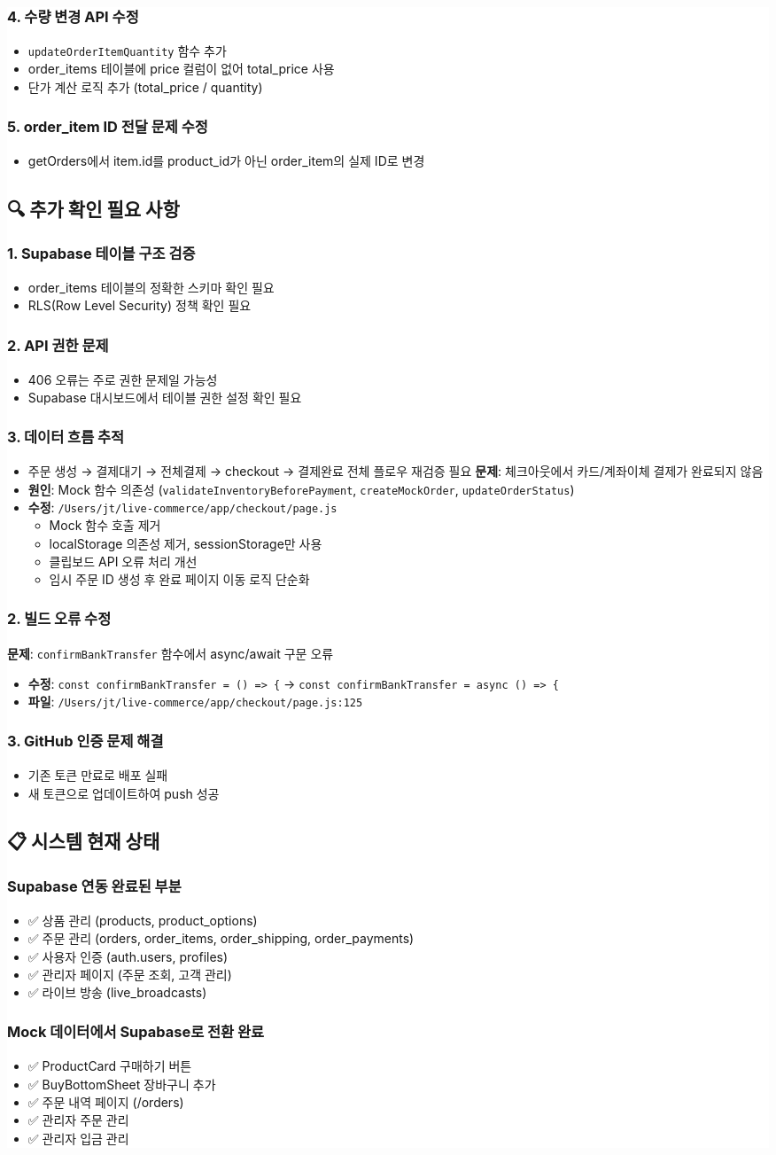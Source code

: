 ### 4. 수량 변경 API 수정
- `updateOrderItemQuantity` 함수 추가
- order_items 테이블에 price 컬럼이 없어 total_price 사용
- 단가 계산 로직 추가 (total_price / quantity)

### 5. order_item ID 전달 문제 수정
- getOrders에서 item.id를 product_id가 아닌 order_item의 실제 ID로 변경

## 🔍 추가 확인 필요 사항

### 1. Supabase 테이블 구조 검증
- order_items 테이블의 정확한 스키마 확인 필요
- RLS(Row Level Security) 정책 확인 필요

### 2. API 권한 문제
- 406 오류는 주로 권한 문제일 가능성
- Supabase 대시보드에서 테이블 권한 설정 확인 필요

### 3. 데이터 흐름 추적
- 주문 생성 → 결제대기 → 전체결제 → checkout → 결제완료 전체 플로우 재검증 필요
**문제**: 체크아웃에서 카드/계좌이체 결제가 완료되지 않음
- **원인**: Mock 함수 의존성 (`validateInventoryBeforePayment`, `createMockOrder`, `updateOrderStatus`)
- **수정**: `/Users/jt/live-commerce/app/checkout/page.js`
  - Mock 함수 호출 제거
  - localStorage 의존성 제거, sessionStorage만 사용
  - 클립보드 API 오류 처리 개선
  - 임시 주문 ID 생성 후 완료 페이지 이동 로직 단순화

### 2. 빌드 오류 수정
**문제**: `confirmBankTransfer` 함수에서 async/await 구문 오류
- **수정**: `const confirmBankTransfer = () => {` → `const confirmBankTransfer = async () => {`
- **파일**: `/Users/jt/live-commerce/app/checkout/page.js:125`

### 3. GitHub 인증 문제 해결
- 기존 토큰 만료로 배포 실패
- 새 토큰으로 업데이트하여 push 성공

## 📋 시스템 현재 상태

### Supabase 연동 완료된 부분
- ✅ 상품 관리 (products, product_options)
- ✅ 주문 관리 (orders, order_items, order_shipping, order_payments)
- ✅ 사용자 인증 (auth.users, profiles)
- ✅ 관리자 페이지 (주문 조회, 고객 관리)
- ✅ 라이브 방송 (live_broadcasts)

### Mock 데이터에서 Supabase로 전환 완료
- ✅ ProductCard 구매하기 버튼
- ✅ BuyBottomSheet 장바구니 추가
- ✅ 주문 내역 페이지 (/orders)
- ✅ 관리자 주문 관리
- ✅ 관리자 입금 관리
